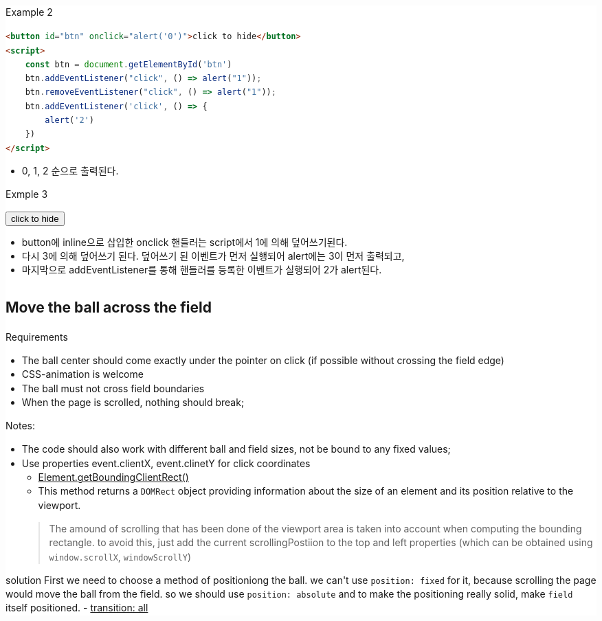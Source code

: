 Example 2
```html
<button id="btn" onclick="alert('0')">click to hide</button>
<script>
    const btn = document.getElementById('btn')
    btn.addEventListener("click", () => alert("1"));
    btn.removeEventListener("click", () => alert("1"));
    btn.addEventListener('click', () => {
        alert('2')
    })
</script>
```
- 0, 1, 2 순으로 출력된다. 

Exmple 3 
```html
```
<button id="btn" onclick="alert('0')">click to hide</button>
<script>
    const btn = document.getElementById('btn')
    btn.onclick = () => { // 1
        alert('1')
    }
    btn.removeEventListener("click", () => alert("1"));
    btn.addEventListener('click', () => {
        alert('2') // 2
    })
    btn.onclick = () => alert(3); // 3
</script>
- button에 inline으로 삽입한 onclick 핸들러는 script에서 1에 의해 덮어쓰기된다. 
- 다시 3에 의해 덮어쓰기 된다. 덮어쓰기 된 이벤트가 먼저 실행되어 alert에는 3이 먼저 출력되고, 
- 마지막으로 addEventListener를 통해 핸들러를 등록한 이벤트가 실행되어 2가 alert된다. 

## Move the ball across the field
Requirements 
- The ball center should come exactly under the pointer on click (if possible without crossing the field edge)
- CSS-animation is welcome
- The ball must not cross field boundaries
- When the page is scrolled, nothing should break;

Notes:
- The code should also work with different ball and field sizes, not be bound to any fixed values;
- Use properties event.clientX, event.clinetY for click coordinates
    - [Element.getBoundingClientRect()](https://developer.mozilla.org/en-US/docs/Web/API/Element/getBoundingClientRect)
    - This method returns a `DOMRect` object providing information about the size of an element and its position relative to the viewport. 
    > The amound of scrolling that has been done of the viewport area is taken into account when computing the bounding rectangle. to avoid this, just add the current scrollingPostiion to the top and left properties (which can be obtained using `window.scrollX`, `windowScrollY`)
    
solution
First we need to choose a method of positioniong the ball.
we can't use `position: fixed` for it, because scrolling the page would move the ball from the field. 
so we should use `position: absolute` and to make the positioning really solid, make `field` itself positioned. 
    - [transition: all](https://www.impressivewebs.com/css3-transition-all/)
